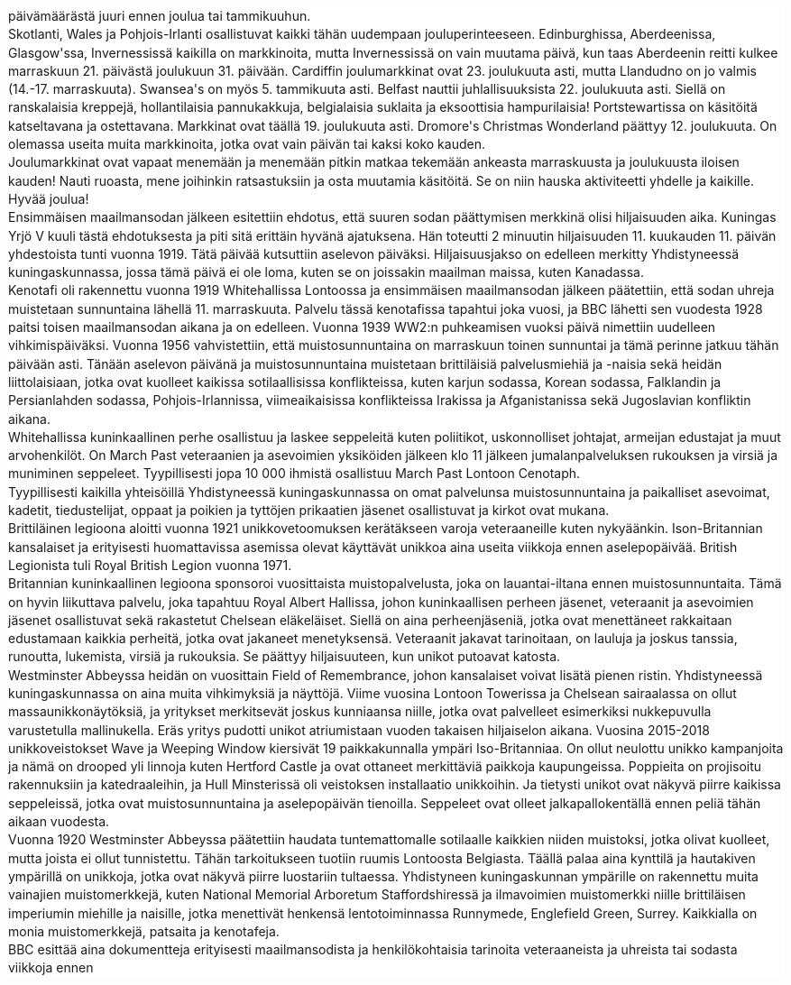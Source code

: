 päivämäärästä juuri ennen joulua tai tammikuuhun.<br/>Skotlanti, Wales ja Pohjois-Irlanti osallistuvat kaikki tähän uudempaan jouluperinteeseen. Edinburghissa, Aberdeenissa, Glasgow'ssa, Invernessissä kaikilla on markkinoita, mutta Invernessissä on vain muutama päivä, kun taas Aberdeenin reitti kulkee marraskuun 21. päivästä joulukuun 31. päivään. Cardiffin joulumarkkinat ovat 23. joulukuuta asti, mutta Llandudno on jo valmis (14.-17. marraskuuta). Swansea's on myös 5. tammikuuta asti. Belfast nauttii juhlallisuuksista 22. joulukuuta asti. Siellä on ranskalaisia kreppejä, hollantilaisia pannukakkuja, belgialaisia suklaita ja eksoottisia hampurilaisia! Portstewartissa on käsitöitä katseltavana ja ostettavana. Markkinat ovat täällä 19. joulukuuta asti. Dromore's Christmas Wonderland päättyy 12. joulukuuta. On olemassa useita muita markkinoita, jotka ovat vain päivän tai kaksi koko kauden.<br/>Joulumarkkinat ovat vapaat menemään ja menemään pitkin matkaa tekemään ankeasta marraskuusta ja joulukuusta iloisen kauden! Nauti ruoasta, mene joihinkin ratsastuksiin ja osta muutamia käsitöitä. Se on niin hauska aktiviteetti yhdelle ja kaikille. Hyvää joulua!<br/>Ensimmäisen maailmansodan jälkeen esitettiin ehdotus, että suuren sodan päättymisen merkkinä olisi hiljaisuuden aika. Kuningas Yrjö V kuuli tästä ehdotuksesta ja piti sitä erittäin hyvänä ajatuksena. Hän toteutti 2 minuutin hiljaisuuden 11. kuukauden 11. päivän yhdestoista tunti vuonna 1919. Tätä päivää kutsuttiin aselevon päiväksi. Hiljaisuusjakso on edelleen merkitty Yhdistyneessä kuningaskunnassa, jossa tämä päivä ei ole loma, kuten se on joissakin maailman maissa, kuten Kanadassa.<br/>Kenotafi oli rakennettu vuonna 1919 Whitehallissa Lontoossa ja ensimmäisen maailmansodan jälkeen päätettiin, että sodan uhreja muistetaan sunnuntaina lähellä 11. marraskuuta. Palvelu tässä kenotafissa tapahtui joka vuosi, ja BBC lähetti sen vuodesta 1928 paitsi toisen maailmansodan aikana ja on edelleen. Vuonna 1939 WW2:n puhkeamisen vuoksi päivä nimettiin uudelleen vihkimispäiväksi. Vuonna 1956 vahvistettiin, että muistosunnuntaina on marraskuun toinen sunnuntai ja tämä perinne jatkuu tähän päivään asti. Tänään aselevon päivänä ja muistosunnuntaina muistetaan brittiläisiä palvelusmiehiä ja -naisia sekä heidän liittolaisiaan, jotka ovat kuolleet kaikissa sotilaallisissa konflikteissa, kuten karjun sodassa, Korean sodassa, Falklandin ja Persianlahden sodassa, Pohjois-Irlannissa, viimeaikaisissa konflikteissa Irakissa ja Afganistanissa sekä Jugoslavian konfliktin aikana.<br/>Whitehallissa kuninkaallinen perhe osallistuu ja laskee seppeleitä kuten poliitikot, uskonnolliset johtajat, armeijan edustajat ja muut arvohenkilöt. On March Past veteraanien ja asevoimien yksiköiden jälkeen klo 11 jälkeen jumalanpalveluksen rukouksen ja virsiä ja muniminen seppeleet. Tyypillisesti jopa 10 000 ihmistä osallistuu March Past Lontoon Cenotaph.<br/>Tyypillisesti kaikilla yhteisöillä Yhdistyneessä kuningaskunnassa on omat palvelunsa muistosunnuntaina ja paikalliset asevoimat, kadetit, tiedustelijat, oppaat ja poikien ja tyttöjen prikaatien jäsenet osallistuvat ja kirkot ovat mukana.<br/>Brittiläinen legioona aloitti vuonna 1921 unikkovetoomuksen kerätäkseen varoja veteraaneille kuten nykyäänkin. Ison-Britannian kansalaiset ja erityisesti huomattavissa asemissa olevat käyttävät unikkoa aina useita viikkoja ennen aselepopäivää. British Legionista tuli Royal British Legion vuonna 1971.<br/>Britannian kuninkaallinen legioona sponsoroi vuosittaista muistopalvelusta, joka on lauantai-iltana ennen muistosunnuntaita. Tämä on hyvin liikuttava palvelu, joka tapahtuu Royal Albert Hallissa, johon kuninkaallisen perheen jäsenet, veteraanit ja asevoimien jäsenet osallistuvat sekä rakastetut Chelsean eläkeläiset. Siellä on aina perheenjäseniä, jotka ovat menettäneet rakkaitaan edustamaan kaikkia perheitä, jotka ovat jakaneet menetyksensä. Veteraanit jakavat tarinoitaan, on lauluja ja joskus tanssia, runoutta, lukemista, virsiä ja rukouksia. Se päättyy hiljaisuuteen, kun unikot putoavat katosta.<br/>Westminster Abbeyssa heidän on vuosittain Field of Remembrance, johon kansalaiset voivat lisätä pienen ristin. Yhdistyneessä kuningaskunnassa on aina muita vihkimyksiä ja näyttöjä. Viime vuosina Lontoon Towerissa ja Chelsean sairaalassa on ollut massaunikkonäytöksiä, ja yritykset merkitsevät joskus kunniaansa niille, jotka ovat palvelleet esimerkiksi nukkepuvulla varustetulla mallinukella. Eräs yritys pudotti unikot atriumistaan vuoden takaisen hiljaiselon aikana. Vuosina 2015-2018 unikkoveistokset Wave ja Weeping Window kiersivät 19 paikkakunnalla ympäri Iso-Britanniaa. On ollut neulottu unikko kampanjoita ja nämä on drooped yli linnoja kuten Hertford Castle ja ovat ottaneet merkittäviä paikkoja kaupungeissa. Poppieita on projisoitu rakennuksiin ja katedraaleihin, ja Hull Minsterissä oli veistoksen installaatio unikkoihin. Ja tietysti unikot ovat näkyvä piirre kaikissa seppeleissä, jotka ovat muistosunnuntaina ja aselepopäivän tienoilla. Seppeleet ovat olleet jalkapallokentällä ennen peliä tähän aikaan vuodesta.<br/>Vuonna 1920 Westminster Abbeyssa päätettiin haudata tuntemattomalle sotilaalle kaikkien niiden muistoksi, jotka olivat kuolleet, mutta joista ei ollut tunnistettu. Tähän tarkoitukseen tuotiin ruumis Lontoosta Belgiasta. Täällä palaa aina kynttilä ja hautakiven ympärillä on unikkoja, jotka ovat näkyvä piirre luostariin tultaessa. Yhdistyneen kuningaskunnan ympärille on rakennettu muita vainajien muistomerkkejä, kuten National Memorial Arboretum Staffordshiressä ja ilmavoimien muistomerkki niille brittiläisen imperiumin miehille ja naisille, jotka menettivät henkensä lentotoiminnassa Runnymede, Englefield Green, Surrey. Kaikkialla on monia muistomerkkejä, patsaita ja kenotafeja.<br/>BBC esittää aina dokumentteja erityisesti maailmansodista ja henkilökohtaisia tarinoita veteraaneista ja uhreista tai sodasta viikkoja ennen